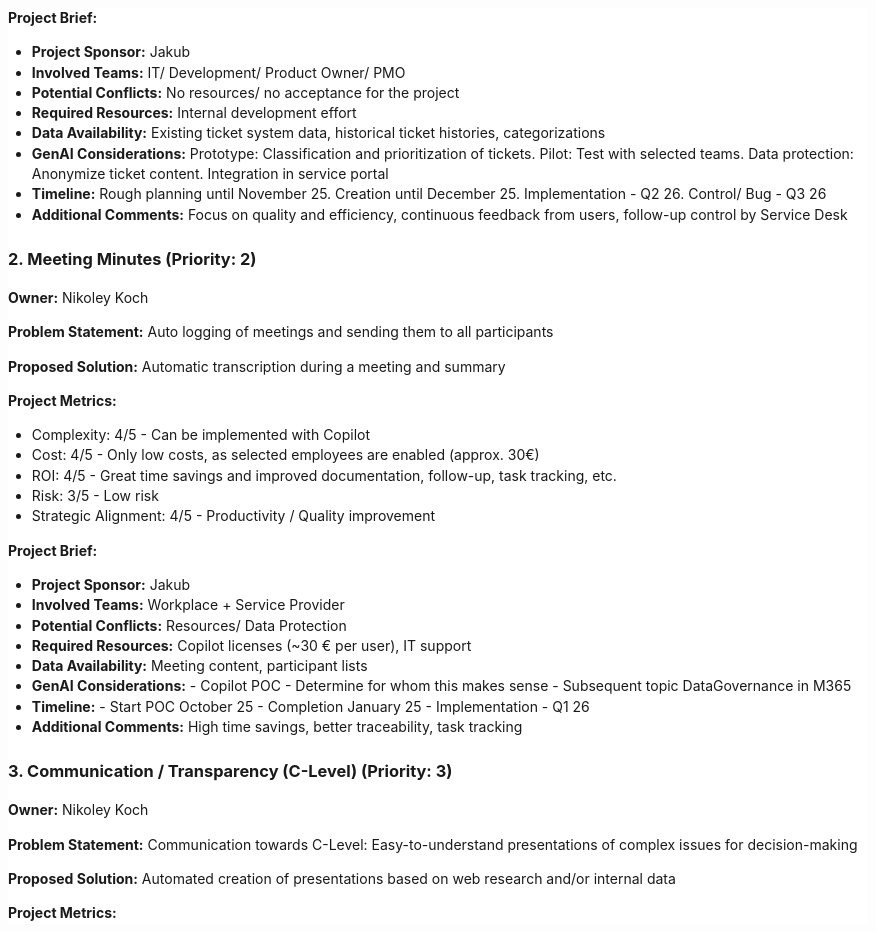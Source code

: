 **Project Brief:**

- **Project Sponsor:** Jakub
- **Involved Teams:** IT/ Development/ Product Owner/ PMO
- **Potential Conflicts:** No resources/ no acceptance for the project
- **Required Resources:** Internal development effort
- **Data Availability:** Existing ticket system data, historical ticket histories, categorizations
- **GenAI Considerations:** Prototype: Classification and prioritization of tickets. Pilot: Test with selected teams. Data protection: Anonymize ticket content. Integration in service portal
- **Timeline:** Rough planning until November 25. Creation until December 25. Implementation - Q2 26. Control/ Bug - Q3 26
- **Additional Comments:** Focus on quality and efficiency, continuous feedback from users, follow-up control by Service Desk

### 2. Meeting Minutes (Priority: 2)

**Owner:** Nikoley Koch

**Problem Statement:**
Auto logging of meetings and sending them to all participants

**Proposed Solution:**
Automatic transcription during a meeting and summary

**Project Metrics:**

- Complexity: 4/5 - Can be implemented with Copilot
- Cost: 4/5 - Only low costs, as selected employees are enabled (approx. 30€)
- ROI: 4/5 - Great time savings and improved documentation, follow-up, task tracking, etc.
- Risk: 3/5 - Low risk
- Strategic Alignment: 4/5 - Productivity / Quality improvement

**Project Brief:**

- **Project Sponsor:** Jakub
- **Involved Teams:** Workplace + Service Provider
- **Potential Conflicts:** Resources/ Data Protection
- **Required Resources:** Copilot licenses (~30 € per user), IT support
- **Data Availability:** Meeting content, participant lists
- **GenAI Considerations:** - Copilot POC - Determine for whom this makes sense - Subsequent topic DataGovernance in M365
- **Timeline:** - Start POC October 25 - Completion January 25 - Implementation - Q1 26
- **Additional Comments:** High time savings, better traceability, task tracking

### 3. Communication / Transparency (C-Level) (Priority: 3)

**Owner:** Nikoley Koch

**Problem Statement:**
Communication towards C-Level: Easy-to-understand presentations of complex issues for decision-making

**Proposed Solution:**
Automated creation of presentations based on web research and/or internal data

**Project Metrics:**
